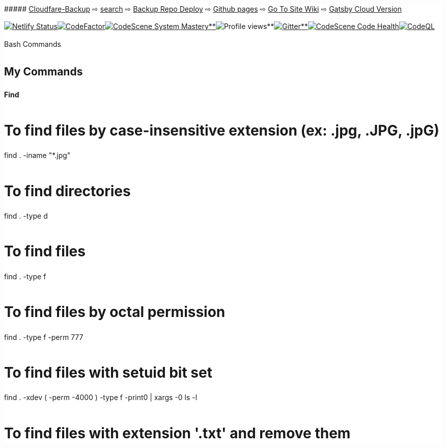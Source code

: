 
\#\#\#\#\# [Cloudfare-Backup](https://bgoonz-blog-2-0.pages.dev/) ⇨ [search](https://www.algolia.com/realtime-search-demo/web-dev-resource-hub-9e6b8aa8-6106-44c5-9f59-ff3f9531abd4) ⇨ [Backup Repo Deploy](https://bgoonzblog20-backup.netlify.app/#gsc.tab=0) ⇨ [Github pages](https://bgoonz.github.io/BGOONZ_BLOG_2.0/) ⇨ [Go To Site Wiki](https://github.com/bgoonz/BGOONZ_BLOG_2.0/wiki) ⇨ [Gatsby Cloud Version](https://bgoonzblog20master.gatsbyjs.io/)

[![Netlify Status](https://api.netlify.com/api/v1/badges/a1b7ee1a-11a7-4bd2-a341-2260656e216f/deploy-status)](https://app.netlify.com/sites/bgoonz-blog/deploys)[![CodeFactor](https://www.codefactor.io/repository/github/webdevhub42/bgoonz_blog_2.0/badge)](https://www.codefactor.io/repository/github/webdevhub42/bgoonz_blog_2.0)[![CodeScene System Mastery**](https://codescene.io/projects/17026/status-badges/system-mastery)](https://codescene.io/projects/17026)![Profile views**](https://views.whatilearened.today/views/github/bgoonz/views.svg)[![Gitter**](https://badges.gitter.im/bgoonz/community.svg)](https://gitter.im/bgoonz/community?utm_source=badge&utm_medium=badge&utm_campaign=pr-badge)[![CodeScene Code Health](https://codescene.io/projects/17026/status-badges/code-health)](https://codescene.io/projects/17026)[![CodeQL](https://github.com/bgoonz/BGOONZ_BLOG_2.0/actions/workflows/codeql-analysis.yml/badge.svg)](https://github.com/bgoonz/BGOONZ_BLOG_2.0/actions/workflows/codeql-analysis.yml)

Bash Commands

## My Commands

#### Find

# To find files by case-insensitive extension (ex: .jpg, .JPG, .jpG)

find . -iname "\*.jpg"

# To find directories

find . -type d

# To find files

find . -type f

# To find files by octal permission

find . -type f -perm 777

# To find files with setuid bit set

find . -xdev ( -perm -4000 ) -type f -print0 | xargs -0 ls -l

# To find files with extension '.txt' and remove them
